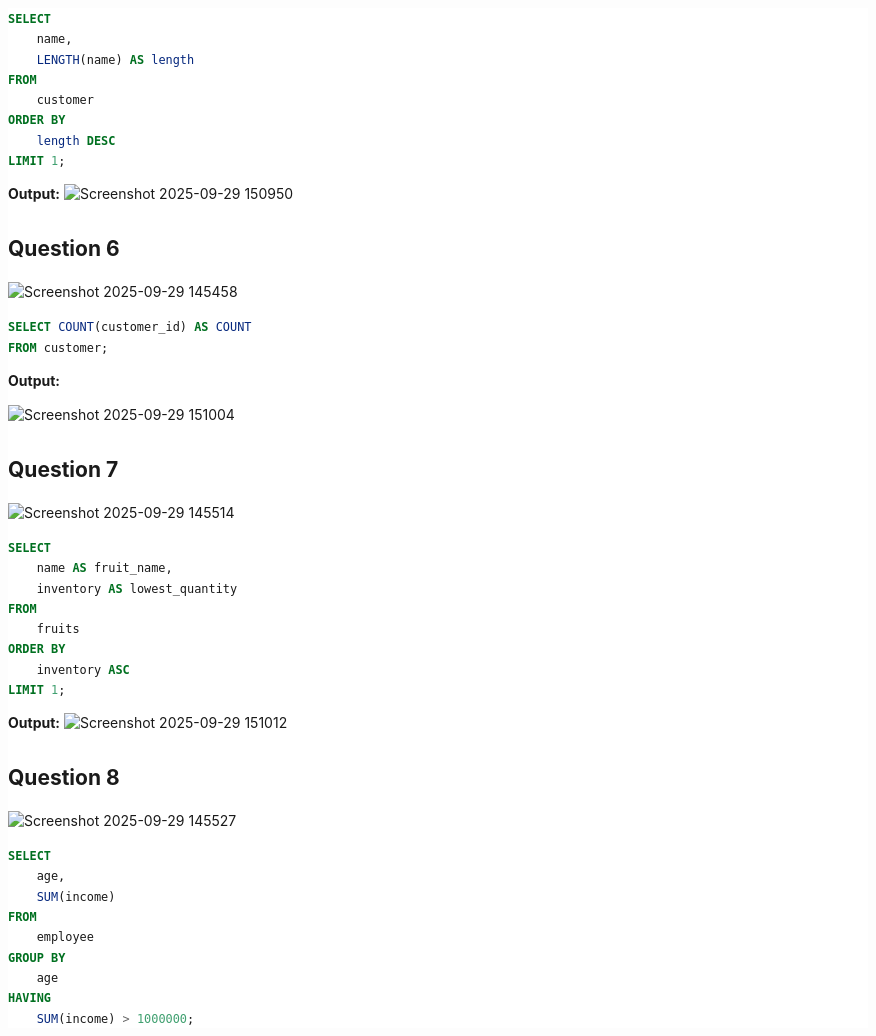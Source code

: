```sql
SELECT 
    name,
    LENGTH(name) AS length
FROM
    customer 
ORDER BY
    length DESC
LIMIT 1;
```

**Output:**
<img width="666" height="287" alt="Screenshot 2025-09-29 150950" src="https://github.com/user-attachments/assets/1ac795dc-58b5-4a3c-b71f-e254717e0106" />

**Question 6**
---
<img width="957" height="480" alt="Screenshot 2025-09-29 145458" src="https://github.com/user-attachments/assets/26fdb579-056b-4877-8fea-81be675d5945" />

```sql
SELECT COUNT(customer_id) AS COUNT
FROM customer;
```

**Output:**

<img width="370" height="299" alt="Screenshot 2025-09-29 151004" src="https://github.com/user-attachments/assets/51658741-eeac-468d-af9e-cd24b4c46aab" />

**Question 7**
---
<img width="647" height="524" alt="Screenshot 2025-09-29 145514" src="https://github.com/user-attachments/assets/881f655e-ced4-4f92-8f4d-eba6af648dd0" />

```sql
SELECT 
    name AS fruit_name,
    inventory AS lowest_quantity
FROM
    fruits
ORDER BY
    inventory ASC 
LIMIT 1;
```

**Output:**
<img width="703" height="294" alt="Screenshot 2025-09-29 151012" src="https://github.com/user-attachments/assets/2d728f16-d0fe-4fde-8c9f-c31d8b0912ce" />

**Question 8**
---
<img width="1193" height="484" alt="Screenshot 2025-09-29 145527" src="https://github.com/user-attachments/assets/4228b895-1751-4f5b-94d4-4e29413b7419" />

```sql
SELECT 
    age,
    SUM(income)
FROM
    employee
GROUP BY
    age
HAVING
    SUM(income) > 1000000;
```
